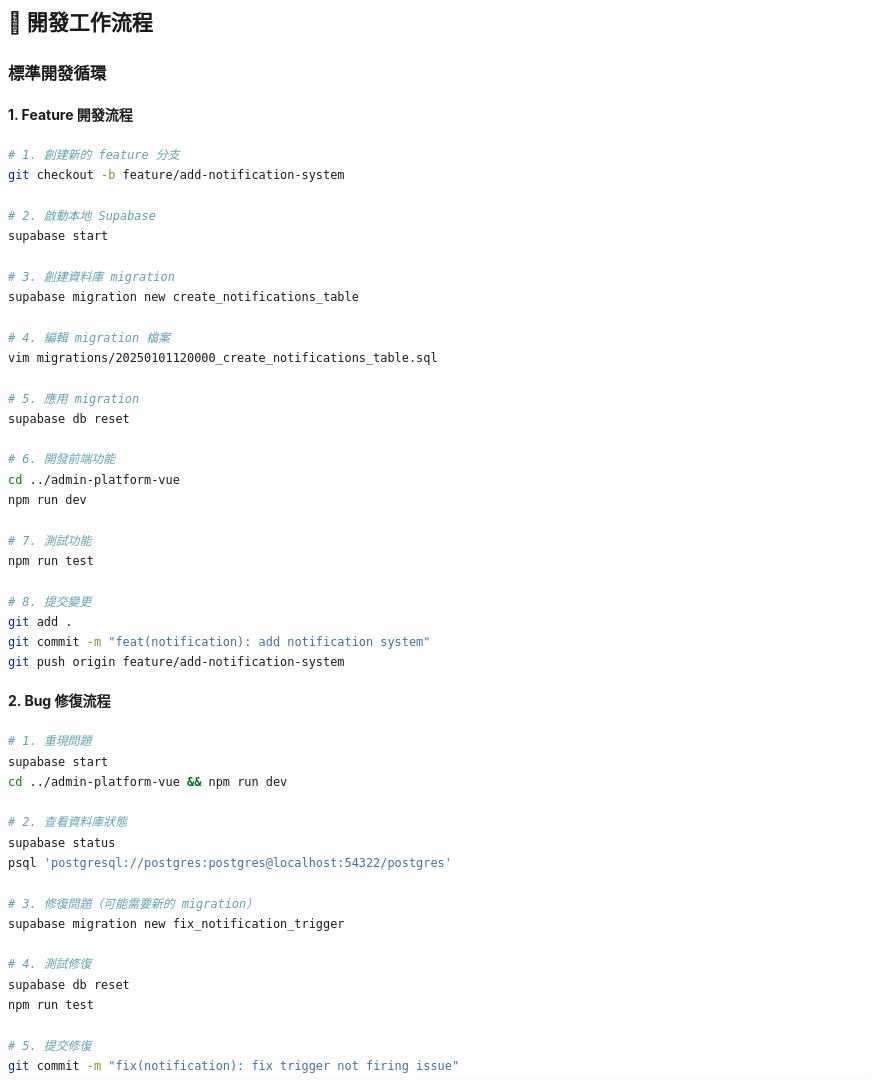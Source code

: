 ## 🧪 開發工作流程

### 標準開發循環

#### 1. Feature 開發流程
```bash
# 1. 創建新的 feature 分支
git checkout -b feature/add-notification-system

# 2. 啟動本地 Supabase
supabase start

# 3. 創建資料庫 migration
supabase migration new create_notifications_table

# 4. 編輯 migration 檔案
vim migrations/20250101120000_create_notifications_table.sql

# 5. 應用 migration
supabase db reset

# 6. 開發前端功能
cd ../admin-platform-vue
npm run dev

# 7. 測試功能
npm run test

# 8. 提交變更
git add .
git commit -m "feat(notification): add notification system"
git push origin feature/add-notification-system
```

#### 2. Bug 修復流程
```bash
# 1. 重現問題
supabase start
cd ../admin-platform-vue && npm run dev

# 2. 查看資料庫狀態
supabase status
psql 'postgresql://postgres:postgres@localhost:54322/postgres'

# 3. 修復問題（可能需要新的 migration）
supabase migration new fix_notification_trigger

# 4. 測試修復
supabase db reset
npm run test

# 5. 提交修復
git commit -m "fix(notification): fix trigger not firing issue"
```
